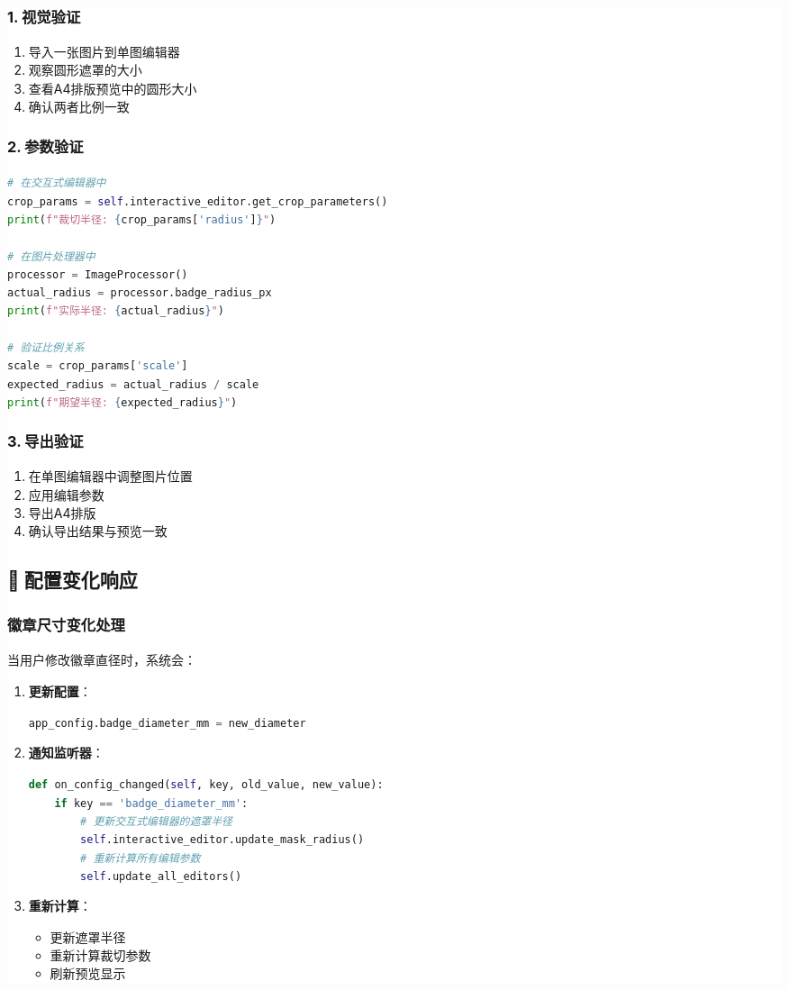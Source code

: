 ### 1. 视觉验证
1. 导入一张图片到单图编辑器
2. 观察圆形遮罩的大小
3. 查看A4排版预览中的圆形大小
4. 确认两者比例一致

### 2. 参数验证
```python
# 在交互式编辑器中
crop_params = self.interactive_editor.get_crop_parameters()
print(f"裁切半径: {crop_params['radius']}")

# 在图片处理器中
processor = ImageProcessor()
actual_radius = processor.badge_radius_px
print(f"实际半径: {actual_radius}")

# 验证比例关系
scale = crop_params['scale']
expected_radius = actual_radius / scale
print(f"期望半径: {expected_radius}")
```

### 3. 导出验证
1. 在单图编辑器中调整图片位置
2. 应用编辑参数
3. 导出A4排版
4. 确认导出结果与预览一致

## 🔄 配置变化响应

### 徽章尺寸变化处理
当用户修改徽章直径时，系统会：

1. **更新配置**：
   ```python
   app_config.badge_diameter_mm = new_diameter
   ```

2. **通知监听器**：
   ```python
   def on_config_changed(self, key, old_value, new_value):
       if key == 'badge_diameter_mm':
           # 更新交互式编辑器的遮罩半径
           self.interactive_editor.update_mask_radius()
           # 重新计算所有编辑参数
           self.update_all_editors()
   ```

3. **重新计算**：
   - 更新遮罩半径
   - 重新计算裁切参数
   - 刷新预览显示
